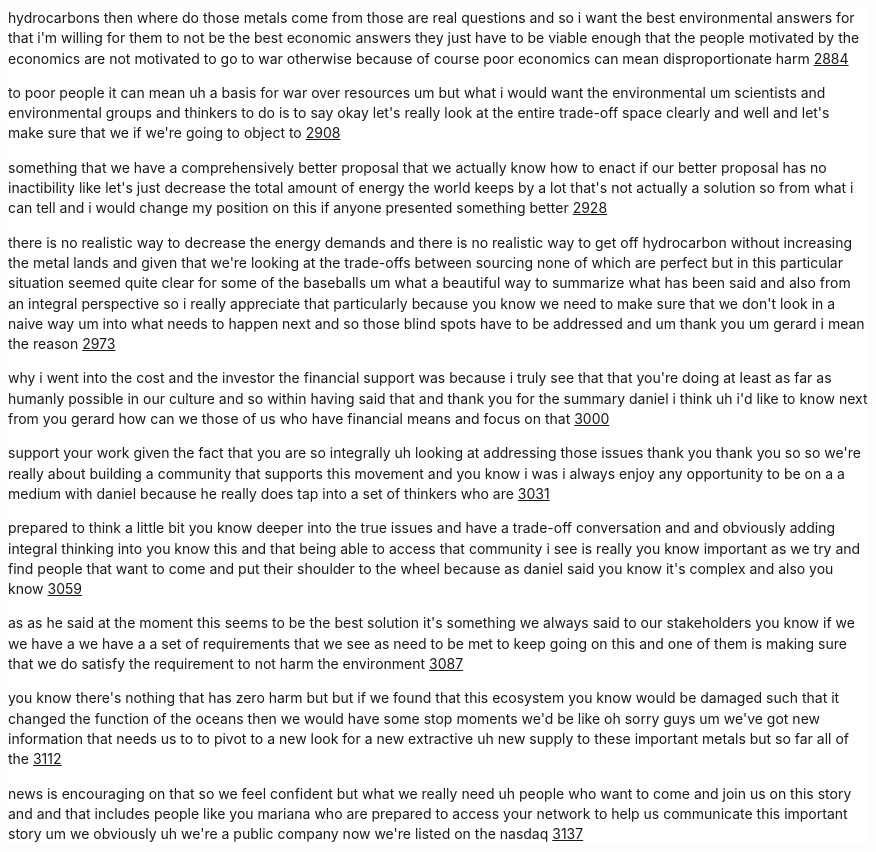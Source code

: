 hydrocarbons then where do those metals come from those are real questions and so i want the best environmental answers for that i'm willing for them to not be the best economic answers they just have to be viable enough that the people motivated by the economics are not motivated to go to war otherwise because of course poor economics can mean disproportionate harm [2884](https://www.youtube.com/watch?v=dLrwk_fKtco&t=2884.319s)

to poor people it can mean uh a basis for war over resources um but what i would want the environmental um scientists and environmental groups and thinkers to do is to say okay let's really look at the entire trade-off space clearly and well and let's make sure that we if we're going to object to [2908](https://www.youtube.com/watch?v=dLrwk_fKtco&t=2908.859s)

something that we have a comprehensively better proposal that we actually know how to enact if our better proposal has no inactibility like let's just decrease the total amount of energy the world keeps by a lot that's not actually a solution so from what i can tell and i would change my position on this if anyone presented something better [2928](https://www.youtube.com/watch?v=dLrwk_fKtco&t=2928.319s)

there is no realistic way to decrease the energy demands and there is no realistic way to get off hydrocarbon without increasing the metal lands and given that we're looking at the trade-offs between sourcing none of which are perfect but in this particular situation seemed quite clear for some of the baseballs um what a beautiful way to summarize what has been said and also from an integral perspective so i really appreciate that particularly because you know we need to make sure that we don't look in a naive way um into what needs to happen next and so those blind spots have to be addressed and um thank you um gerard i mean the reason [2973](https://www.youtube.com/watch?v=dLrwk_fKtco&t=2973.06s)

why i went into the cost and the investor the financial support was because i truly see that that you're doing at least as far as humanly possible in our culture and so within having said that and thank you for the summary daniel i think uh i'd like to know next from you gerard how can we those of us who have financial means and focus on that [3000](https://www.youtube.com/watch?v=dLrwk_fKtco&t=3000.599s)

support your work given the fact that you are so integrally uh looking at addressing those issues thank you thank you so so we're really about building a community that supports this movement and you know i was i always enjoy any opportunity to be on a a medium with daniel because he really does tap into a set of thinkers who are [3031](https://www.youtube.com/watch?v=dLrwk_fKtco&t=3031.319s)

prepared to think a little bit you know deeper into the true issues and have a trade-off conversation and and obviously adding integral thinking into you know this and that being able to access that community i see is really you know important as we try and find people that want to come and put their shoulder to the wheel because as daniel said you know it's complex and also you know [3059](https://www.youtube.com/watch?v=dLrwk_fKtco&t=3059.7s)

as as he said at the moment this seems to be the best solution it's something we always said to our stakeholders you know if we we have a we have a a set of requirements that we see as need to be met to keep going on this and one of them is making sure that we do satisfy the requirement to not harm the environment [3087](https://www.youtube.com/watch?v=dLrwk_fKtco&t=3087.18s)

you know there's nothing that has zero harm but but if we found that this ecosystem you know would be damaged such that it changed the function of the oceans then we would have some stop moments we'd be like oh sorry guys um we've got new information that needs us to to pivot to a new look for a new extractive uh new supply to these important metals but so far all of the [3112](https://www.youtube.com/watch?v=dLrwk_fKtco&t=3112.92s)

news is encouraging on that so we feel confident but what we really need uh people who want to come and join us on this story and and that includes people like you mariana who are prepared to access your network to help us communicate this important story um we obviously uh we're a public company now we're listed on the nasdaq [3137](https://www.youtube.com/watch?v=dLrwk_fKtco&t=3137.46s)

